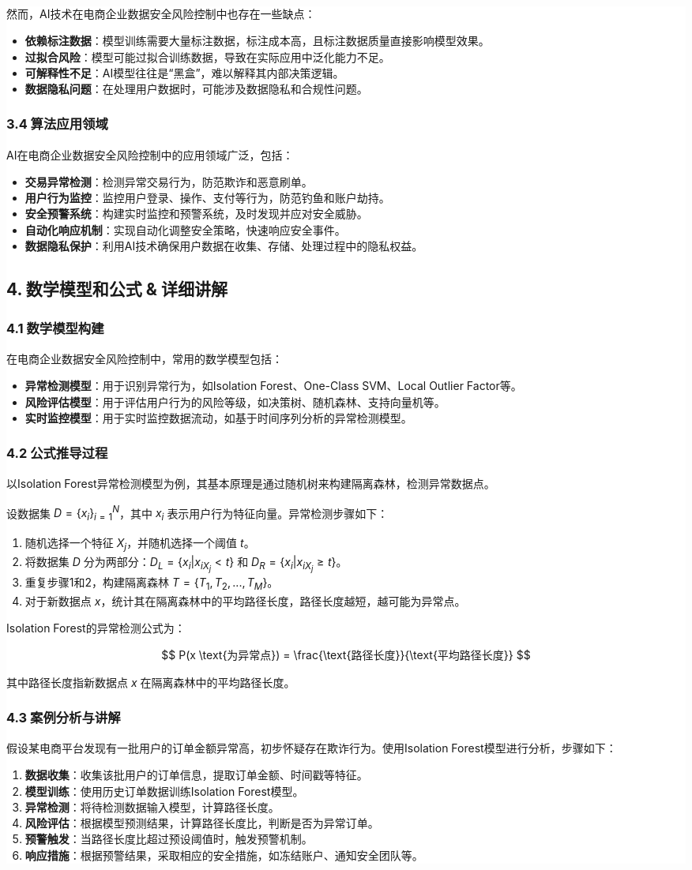 然而，AI技术在电商企业数据安全风险控制中也存在一些缺点：

- **依赖标注数据**：模型训练需要大量标注数据，标注成本高，且标注数据质量直接影响模型效果。
- **过拟合风险**：模型可能过拟合训练数据，导致在实际应用中泛化能力不足。
- **可解释性不足**：AI模型往往是“黑盒”，难以解释其内部决策逻辑。
- **数据隐私问题**：在处理用户数据时，可能涉及数据隐私和合规性问题。

### 3.4 算法应用领域

AI在电商企业数据安全风险控制中的应用领域广泛，包括：

- **交易异常检测**：检测异常交易行为，防范欺诈和恶意刷单。
- **用户行为监控**：监控用户登录、操作、支付等行为，防范钓鱼和账户劫持。
- **安全预警系统**：构建实时监控和预警系统，及时发现并应对安全威胁。
- **自动化响应机制**：实现自动化调整安全策略，快速响应安全事件。
- **数据隐私保护**：利用AI技术确保用户数据在收集、存储、处理过程中的隐私权益。

## 4. 数学模型和公式 & 详细讲解  
### 4.1 数学模型构建

在电商企业数据安全风险控制中，常用的数学模型包括：

- **异常检测模型**：用于识别异常行为，如Isolation Forest、One-Class SVM、Local Outlier Factor等。
- **风险评估模型**：用于评估用户行为的风险等级，如决策树、随机森林、支持向量机等。
- **实时监控模型**：用于实时监控数据流动，如基于时间序列分析的异常检测模型。

### 4.2 公式推导过程

以Isolation Forest异常检测模型为例，其基本原理是通过随机树来构建隔离森林，检测异常数据点。

设数据集 $D=\{x_i\}_{i=1}^N$，其中 $x_i$ 表示用户行为特征向量。异常检测步骤如下：

1. 随机选择一个特征 $X_j$，并随机选择一个阈值 $t$。
2. 将数据集 $D$ 分为两部分：$D_L=\{x_i|x_{iX_j}<t\}$ 和 $D_R=\{x_i|x_{iX_j}\geq t\}$。
3. 重复步骤1和2，构建隔离森林 $T=\{T_1, T_2, ..., T_M\}$。
4. 对于新数据点 $x$，统计其在隔离森林中的平均路径长度，路径长度越短，越可能为异常点。

Isolation Forest的异常检测公式为：

$$
P(x \text{为异常点}) = \frac{\text{路径长度}}{\text{平均路径长度}}
$$

其中路径长度指新数据点 $x$ 在隔离森林中的平均路径长度。

### 4.3 案例分析与讲解

假设某电商平台发现有一批用户的订单金额异常高，初步怀疑存在欺诈行为。使用Isolation Forest模型进行分析，步骤如下：

1. **数据收集**：收集该批用户的订单信息，提取订单金额、时间戳等特征。
2. **模型训练**：使用历史订单数据训练Isolation Forest模型。
3. **异常检测**：将待检测数据输入模型，计算路径长度。
4. **风险评估**：根据模型预测结果，计算路径长度比，判断是否为异常订单。
5. **预警触发**：当路径长度比超过预设阈值时，触发预警机制。
6. **响应措施**：根据预警结果，采取相应的安全措施，如冻结账户、通知安全团队等。
